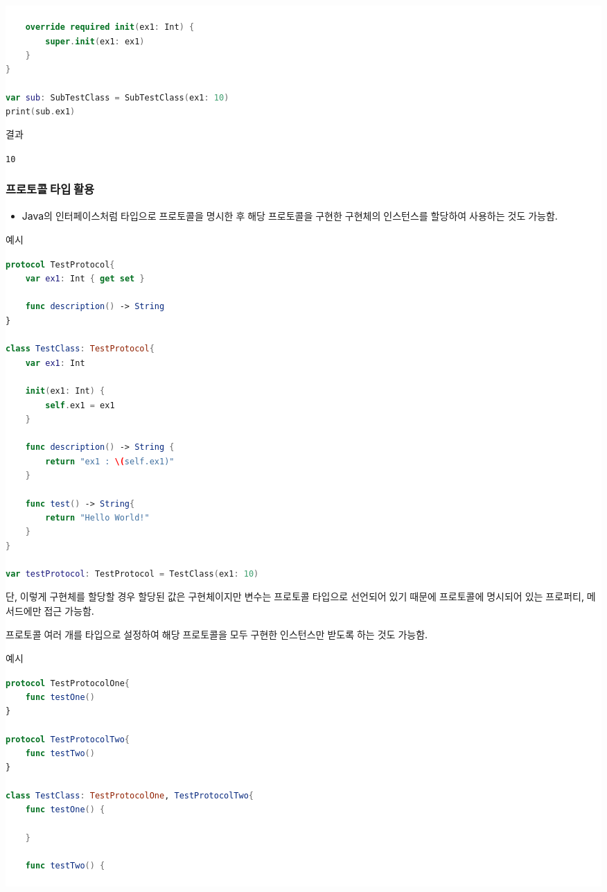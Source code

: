 ```swift
    
    override required init(ex1: Int) {
        super.init(ex1: ex1)
    }
}

var sub: SubTestClass = SubTestClass(ex1: 10)
print(sub.ex1)
```

결과
```
10
```

### **프로토콜 타입 활용**
- Java의 인터페이스처럼 타입으로 프로토콜을 명시한 후 해당 프로토콜을 구현한 구현체의 인스턴스를 할당하여 사용하는 것도 가능함.

예시
```swift
protocol TestProtocol{
    var ex1: Int { get set }
    
    func description() -> String
}

class TestClass: TestProtocol{
    var ex1: Int
    
    init(ex1: Int) {
        self.ex1 = ex1
    }
    
    func description() -> String {
        return "ex1 : \(self.ex1)"
    }

    func test() -> String{
        return "Hello World!"
    }
}

var testProtocol: TestProtocol = TestClass(ex1: 10)
```

단, 이렇게 구현체를 할당할 경우 할당된 값은 구현체이지만 변수는 프로토콜 타입으로 선언되어 있기 때문에 프로토콜에 명시되어 있는 프로퍼티, 메서드에만 접근 가능함.

프로토콜 여러 개를 타입으로 설정하여 해당 프로토콜을 모두 구현한 인스턴스만 받도록 하는 것도 가능함.

예시
```swift
protocol TestProtocolOne{
    func testOne()
}

protocol TestProtocolTwo{
    func testTwo()
}

class TestClass: TestProtocolOne, TestProtocolTwo{
    func testOne() {
        
    }
        
    func testTwo() {
        
```